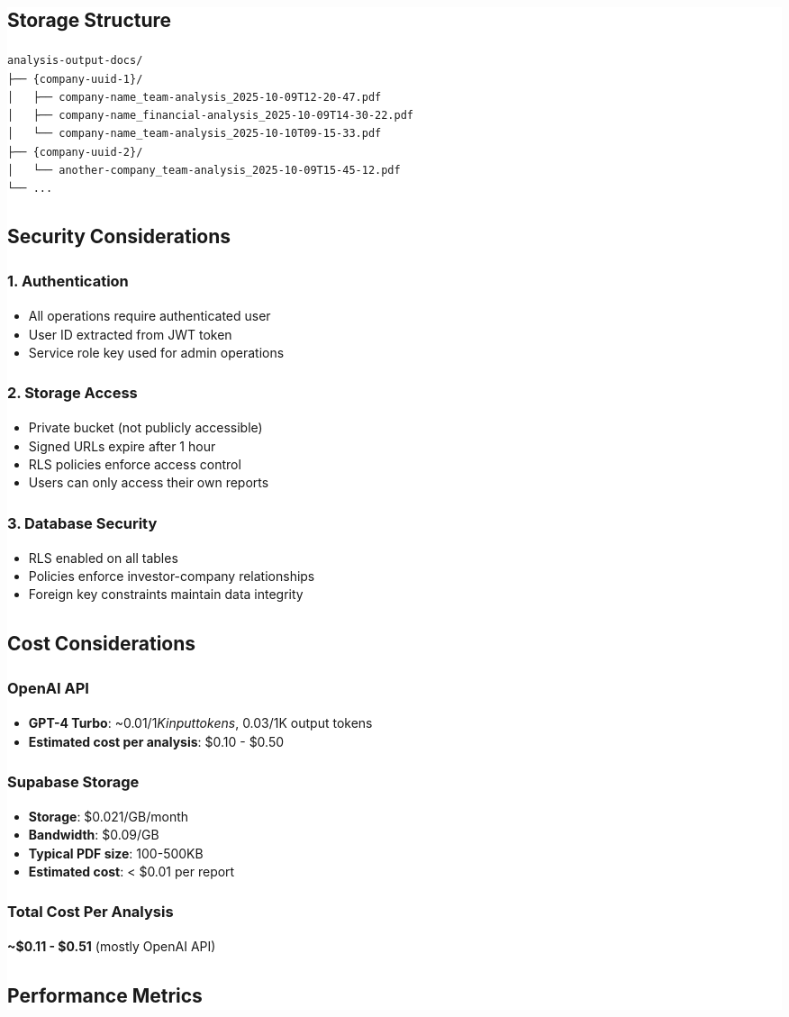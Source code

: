 ## Storage Structure

```
analysis-output-docs/
├── {company-uuid-1}/
│   ├── company-name_team-analysis_2025-10-09T12-20-47.pdf
│   ├── company-name_financial-analysis_2025-10-09T14-30-22.pdf
│   └── company-name_team-analysis_2025-10-10T09-15-33.pdf
├── {company-uuid-2}/
│   └── another-company_team-analysis_2025-10-09T15-45-12.pdf
└── ...
```

## Security Considerations

### 1. Authentication
- All operations require authenticated user
- User ID extracted from JWT token
- Service role key used for admin operations

### 2. Storage Access
- Private bucket (not publicly accessible)
- Signed URLs expire after 1 hour
- RLS policies enforce access control
- Users can only access their own reports

### 3. Database Security
- RLS enabled on all tables
- Policies enforce investor-company relationships
- Foreign key constraints maintain data integrity

## Cost Considerations

### OpenAI API
- **GPT-4 Turbo**: ~$0.01/1K input tokens, ~$0.03/1K output tokens
- **Estimated cost per analysis**: $0.10 - $0.50

### Supabase Storage
- **Storage**: $0.021/GB/month
- **Bandwidth**: $0.09/GB
- **Typical PDF size**: 100-500KB
- **Estimated cost**: < $0.01 per report

### Total Cost Per Analysis
**~$0.11 - $0.51** (mostly OpenAI API)

## Performance Metrics
